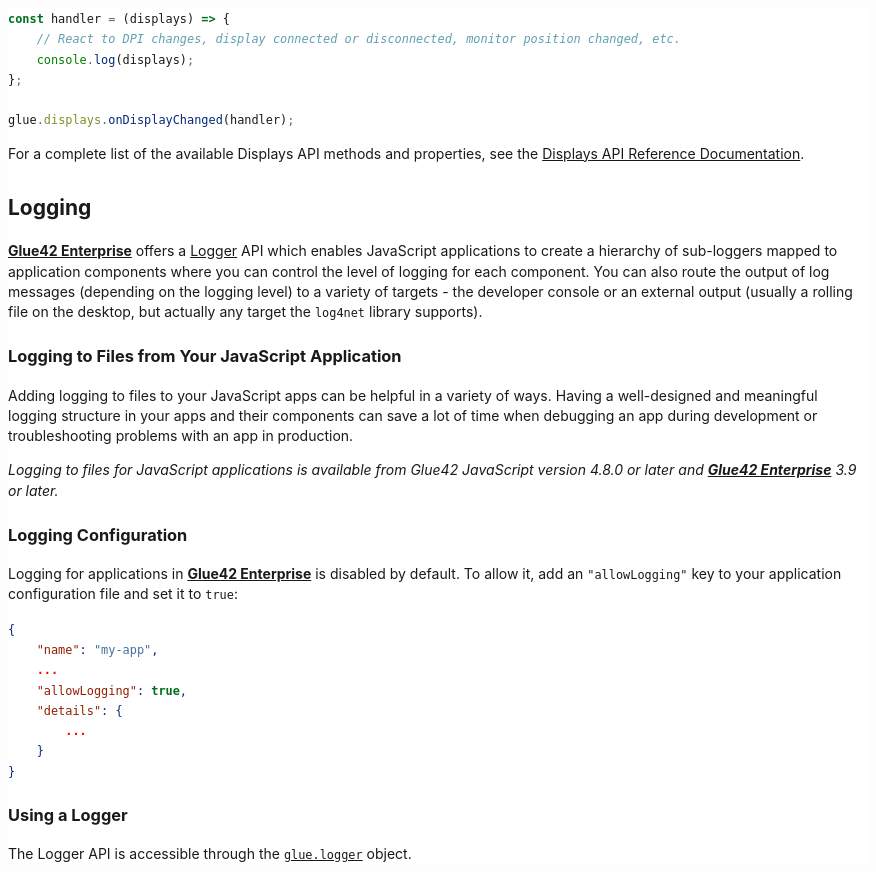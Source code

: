 ```javascript
const handler = (displays) => {
    // React to DPI changes, display connected or disconnected, monitor position changed, etc.
    console.log(displays);
};

glue.displays.onDisplayChanged(handler);
```

For a complete list of the available Displays API methods and properties, see the [Displays API Reference Documentation](../../reference/glue/latest/displays/index.html).

## Logging

<glue42 name="addClass" class="colorSection" element="p" text="Available since Glue42 Enterprise 3.9">

[**Glue42 Enterprise**](https://glue42.com/enterprise/) offers a [Logger](../../reference/glue/latest/logger/index.html) API which enables JavaScript applications to create a hierarchy of sub-loggers mapped to application components where you can control the level of logging for each component. You can also route the output of log messages (depending on the logging level) to a variety of targets - the developer console or an external output (usually a rolling file on the desktop, but actually any target the `log4net` library supports).

### Logging to Files from Your JavaScript Application

Adding logging to files to your JavaScript apps can be helpful in a variety of ways. Having a well-designed and meaningful logging structure in your apps and their components can save a lot of time when debugging an app during development or troubleshooting problems with an app in production. 

*Logging to files for JavaScript applications is available from Glue42 JavaScript version 4.8.0 or later and [**Glue42 Enterprise**](https://glue42.com/enterprise/) 3.9 or later.*

### Logging Configuration

Logging for applications in [**Glue42 Enterprise**](https://glue42.com/enterprise/) is disabled by default. To allow it, add an `"allowLogging"` key to your application configuration file and set it to `true`:

```json
{
    "name": "my-app",
    ...
    "allowLogging": true,
    "details": {
        ...
    }
}
```

### Using a Logger

The Logger API is accessible through the [`glue.logger`](../../reference/glue/latest/logger/index.html) object.
